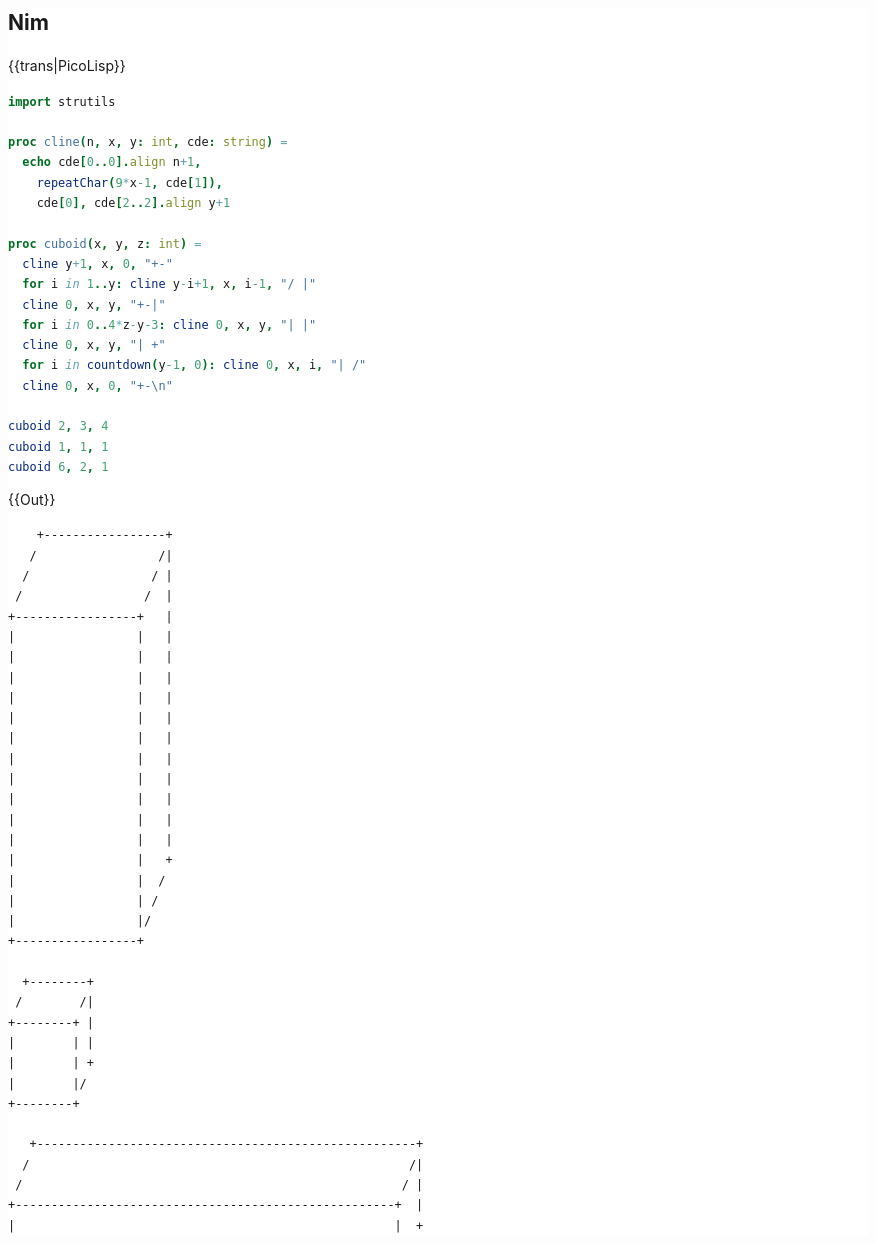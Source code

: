 

## Nim

{{trans|PicoLisp}}

```nim
import strutils

proc cline(n, x, y: int, cde: string) =
  echo cde[0..0].align n+1,
    repeatChar(9*x-1, cde[1]),
    cde[0], cde[2..2].align y+1

proc cuboid(x, y, z: int) =
  cline y+1, x, 0, "+-"
  for i in 1..y: cline y-i+1, x, i-1, "/ |"
  cline 0, x, y, "+-|"
  for i in 0..4*z-y-3: cline 0, x, y, "| |"
  cline 0, x, y, "| +"
  for i in countdown(y-1, 0): cline 0, x, i, "| /"
  cline 0, x, 0, "+-\n"

cuboid 2, 3, 4
cuboid 1, 1, 1
cuboid 6, 2, 1
```

{{Out}}

```txt
    +-----------------+
   /                 /|
  /                 / |
 /                 /  |
+-----------------+   |
|                 |   |
|                 |   |
|                 |   |
|                 |   |
|                 |   |
|                 |   |
|                 |   |
|                 |   |
|                 |   |
|                 |   |
|                 |   |
|                 |   +
|                 |  /
|                 | /
|                 |/
+-----------------+

  +--------+
 /        /|
+--------+ |
|        | |
|        | +
|        |/
+--------+

   +-----------------------------------------------------+
  /                                                     /|
 /                                                     / |
+-----------------------------------------------------+  |
|                                                     |  +
```